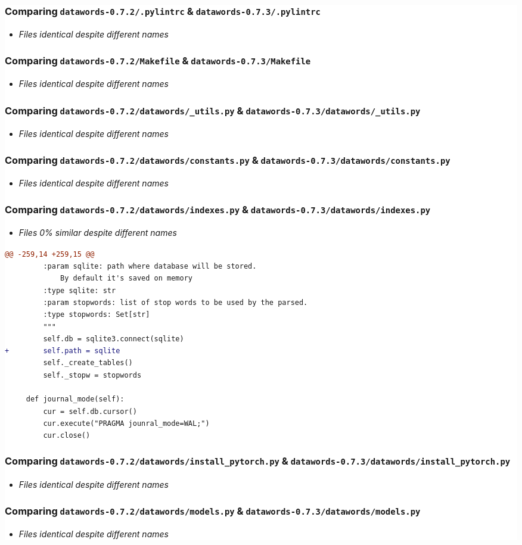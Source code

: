 ### Comparing `datawords-0.7.2/.pylintrc` & `datawords-0.7.3/.pylintrc`

 * *Files identical despite different names*

### Comparing `datawords-0.7.2/Makefile` & `datawords-0.7.3/Makefile`

 * *Files identical despite different names*

### Comparing `datawords-0.7.2/datawords/_utils.py` & `datawords-0.7.3/datawords/_utils.py`

 * *Files identical despite different names*

### Comparing `datawords-0.7.2/datawords/constants.py` & `datawords-0.7.3/datawords/constants.py`

 * *Files identical despite different names*

### Comparing `datawords-0.7.2/datawords/indexes.py` & `datawords-0.7.3/datawords/indexes.py`

 * *Files 0% similar despite different names*

```diff
@@ -259,14 +259,15 @@
         :param sqlite: path where database will be stored.
             By default it's saved on memory
         :type sqlite: str
         :param stopwords: list of stop words to be used by the parsed.
         :type stopwords: Set[str]
         """
         self.db = sqlite3.connect(sqlite)
+        self.path = sqlite
         self._create_tables()
         self._stopw = stopwords
 
     def journal_mode(self):
         cur = self.db.cursor()
         cur.execute("PRAGMA jounral_mode=WAL;")
         cur.close()
```

### Comparing `datawords-0.7.2/datawords/install_pytorch.py` & `datawords-0.7.3/datawords/install_pytorch.py`

 * *Files identical despite different names*

### Comparing `datawords-0.7.2/datawords/models.py` & `datawords-0.7.3/datawords/models.py`

 * *Files identical despite different names*
